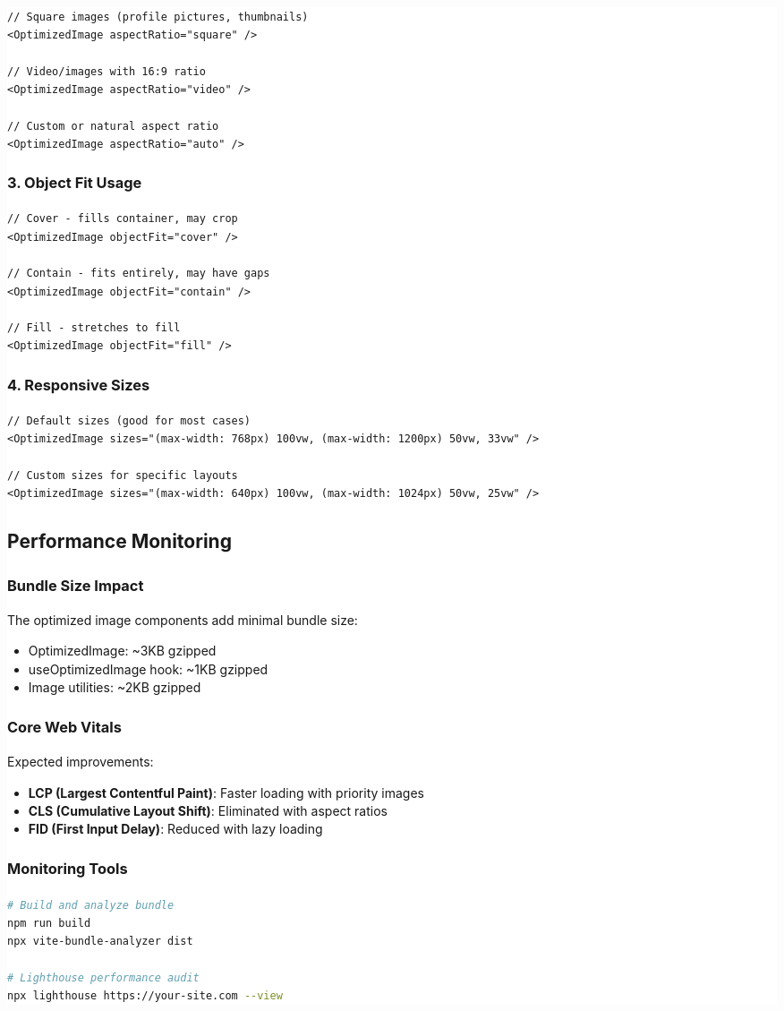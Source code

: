 ```tsx
// Square images (profile pictures, thumbnails)
<OptimizedImage aspectRatio="square" />

// Video/images with 16:9 ratio
<OptimizedImage aspectRatio="video" />

// Custom or natural aspect ratio
<OptimizedImage aspectRatio="auto" />
```

### 3. Object Fit Usage

```tsx
// Cover - fills container, may crop
<OptimizedImage objectFit="cover" />

// Contain - fits entirely, may have gaps
<OptimizedImage objectFit="contain" />

// Fill - stretches to fill
<OptimizedImage objectFit="fill" />
```

### 4. Responsive Sizes

```tsx
// Default sizes (good for most cases)
<OptimizedImage sizes="(max-width: 768px) 100vw, (max-width: 1200px) 50vw, 33vw" />

// Custom sizes for specific layouts
<OptimizedImage sizes="(max-width: 640px) 100vw, (max-width: 1024px) 50vw, 25vw" />
```

## Performance Monitoring

### Bundle Size Impact

The optimized image components add minimal bundle size:
- OptimizedImage: ~3KB gzipped
- useOptimizedImage hook: ~1KB gzipped
- Image utilities: ~2KB gzipped

### Core Web Vitals

Expected improvements:
- **LCP (Largest Contentful Paint)**: Faster loading with priority images
- **CLS (Cumulative Layout Shift)**: Eliminated with aspect ratios
- **FID (First Input Delay)**: Reduced with lazy loading

### Monitoring Tools

```bash
# Build and analyze bundle
npm run build
npx vite-bundle-analyzer dist

# Lighthouse performance audit
npx lighthouse https://your-site.com --view
```
